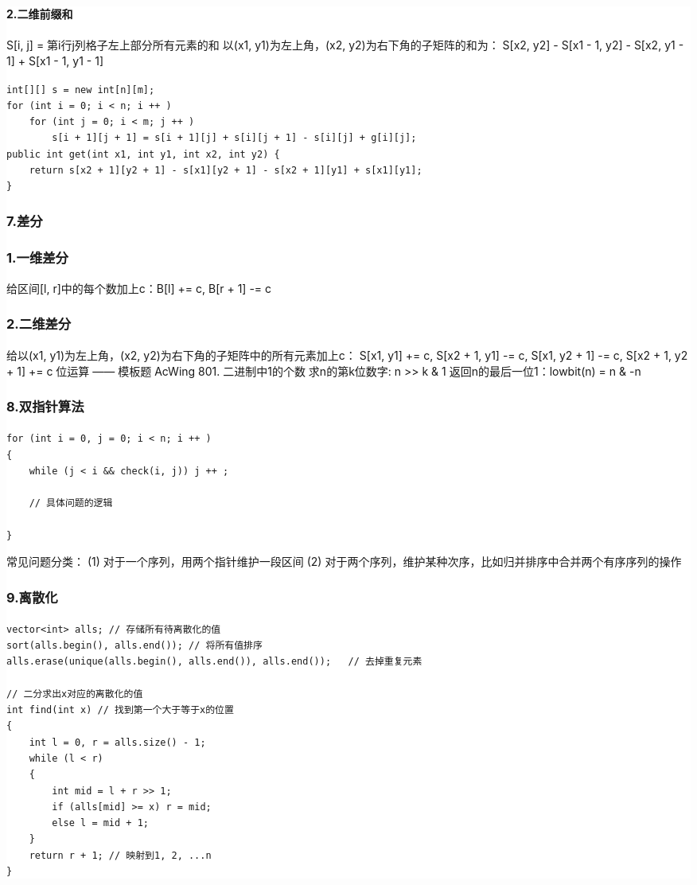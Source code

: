 #### 2.二维前缀和 

S[i, j] = 第i行j列格子左上部分所有元素的和
以(x1, y1)为左上角，(x2, y2)为右下角的子矩阵的和为：
S[x2, y2] - S[x1 - 1, y2] - S[x2, y1 - 1] + S[x1 - 1, y1 - 1]

~~~
int[][] s = new int[n][m];
for (int i = 0; i < n; i ++ )
	for (int j = 0; i < m; j ++ )
		s[i + 1][j + 1] = s[i + 1][j] + s[i][j + 1] - s[i][j] + g[i][j];
public int get(int x1, int y1, int x2, int y2) {
	return s[x2 + 1][y2 + 1] - s[x1][y2 + 1] - s[x2 + 1][y1] + s[x1][y1];
}
~~~



### 7.差分

### 1.一维差分

给区间[l, r]中的每个数加上c：B[l] += c, B[r + 1] -= c

### 2.二维差分

给以(x1, y1)为左上角，(x2, y2)为右下角的子矩阵中的所有元素加上c：
S[x1, y1] += c, S[x2 + 1, y1] -= c, S[x1, y2 + 1] -= c, S[x2 + 1, y2 + 1] += c
位运算 —— 模板题 AcWing 801. 二进制中1的个数
求n的第k位数字: n >> k & 1
返回n的最后一位1：lowbit(n) = n & -n

### 8.双指针算法 

~~~
for (int i = 0, j = 0; i < n; i ++ )
{
    while (j < i && check(i, j)) j ++ ;

    // 具体问题的逻辑
    
}
~~~

常见问题分类：
    (1) 对于一个序列，用两个指针维护一段区间
    (2) 对于两个序列，维护某种次序，比如归并排序中合并两个有序序列的操作

### 9.离散化

~~~
vector<int> alls; // 存储所有待离散化的值
sort(alls.begin(), alls.end()); // 将所有值排序
alls.erase(unique(alls.begin(), alls.end()), alls.end());   // 去掉重复元素

// 二分求出x对应的离散化的值
int find(int x) // 找到第一个大于等于x的位置
{
    int l = 0, r = alls.size() - 1;
    while (l < r)
    {
        int mid = l + r >> 1;
        if (alls[mid] >= x) r = mid;
        else l = mid + 1;
    }
    return r + 1; // 映射到1, 2, ...n
}
~~~